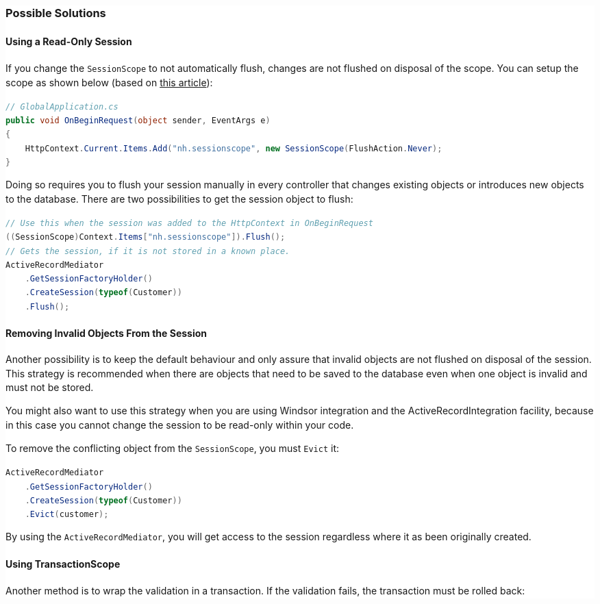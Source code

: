 ### Possible Solutions

#### Using a Read-Only Session

If you change the `SessionScope` to not automatically flush, changes are not flushed on disposal of the scope. You can setup the scope as shown below (based on [this article](http://using.castleproject.org/display/AR/Enable+Session+per+Request)):

```csharp
// GlobalApplication.cs
public void OnBeginRequest(object sender, EventArgs e)
{
    HttpContext.Current.Items.Add("nh.sessionscope", new SessionScope(FlushAction.Never);
}
```

Doing so requires you to flush your session manually in every controller that changes existing objects or introduces new objects to the database. There are two possibilities to get the session object to flush:

```csharp
// Use this when the session was added to the HttpContext in OnBeginRequest
((SessionScope)Context.Items["nh.sessionscope"]).Flush();
// Gets the session, if it is not stored in a known place.
ActiveRecordMediator
    .GetSessionFactoryHolder()
    .CreateSession(typeof(Customer))
    .Flush();
```

#### Removing Invalid Objects From the Session

Another possibility is to keep the default behaviour and only assure that invalid objects are not flushed on disposal of the session. This strategy is recommended when there are objects that need to be saved to the database even when one object is invalid and must not be stored.

You might also want to use this strategy when you are using Windsor integration and the ActiveRecordIntegration facility, because in this case you cannot change the session to be read-only within your code.

To remove the conflicting object from the `SessionScope`, you must `Evict` it:

```csharp
ActiveRecordMediator
    .GetSessionFactoryHolder()
    .CreateSession(typeof(Customer))
    .Evict(customer);
```

By using the `ActiveRecordMediator`, you will get access to the session regardless where it as been originally created.

#### Using TransactionScope

Another method is to wrap the validation in a transaction. If the validation fails, the transaction must be rolled back:

